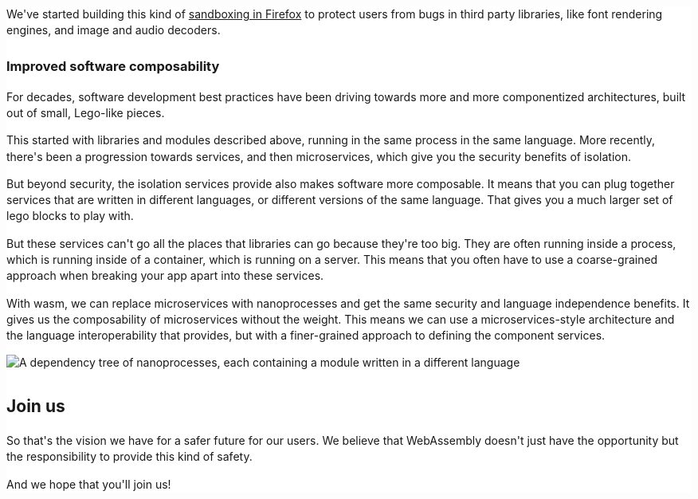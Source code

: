 We've started building this kind of [sandboxing in Firefox](https://bugzilla.mozilla.org/show_bug.cgi?id=1562797) to protect users from bugs in third party libraries, like font rendering engines, and image and audio decoders.

### Improved software composability

For decades, software development best practices have been driving towards more and more componentized architectures, built out of small, Lego-like pieces. 

This started with libraries and modules described above, running in the same process in the same language. More recently, there's been a progression towards services, and then microservices, which give you the security benefits of isolation. 

But beyond security, the isolation services provide also makes software more composable. It means that you can plug together services that are written in different languages, or different versions of the same language. That gives you a  much larger set of lego blocks to play with.

But these services can't go all the places that libraries can go because they're too big. They are often running inside a process, which is running inside of a container, which is running on a server. This means that you often have to use a coarse-grained approach when breaking your app apart into these services.

With wasm, we can replace microservices with nanoprocesses and get the same security and language independence benefits. It gives us the composability of microservices without the weight. This means we can use a microservices-style architecture and the language interoperability that provides, but with a finer-grained approach to defining the component services.

<img src="img/06-01-composability.png" alt="A dependency tree of nanoprocesses, each containing a module written in a different language" />

## Join us

So that's the vision we have for a safer future for our users. We believe that WebAssembly doesn't just have the opportunity but the responsibility to provide this kind of safety. 

And we hope that you'll join us!

</div>
</div>
</section>
